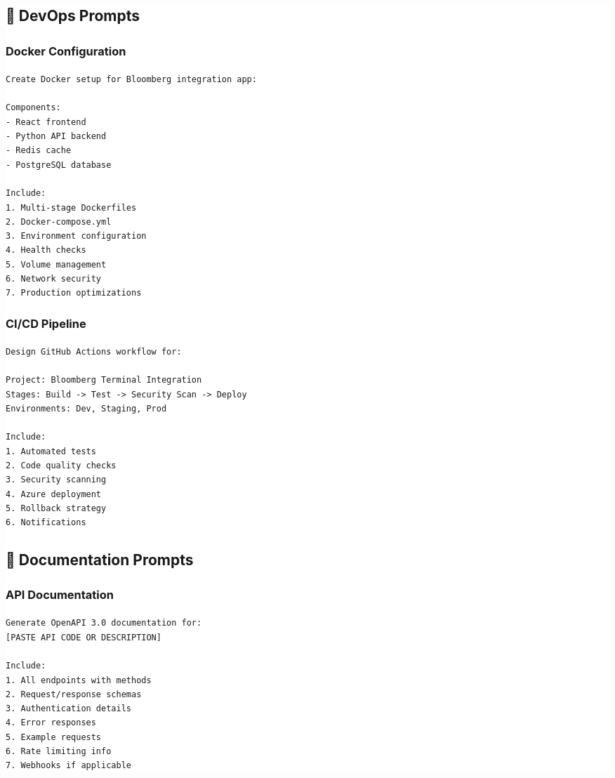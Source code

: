 ## 🔧 DevOps Prompts

### Docker Configuration
```
Create Docker setup for Bloomberg integration app:

Components:
- React frontend
- Python API backend  
- Redis cache
- PostgreSQL database

Include:
1. Multi-stage Dockerfiles
2. Docker-compose.yml
3. Environment configuration
4. Health checks
5. Volume management
6. Network security
7. Production optimizations
```

### CI/CD Pipeline
```
Design GitHub Actions workflow for:

Project: Bloomberg Terminal Integration
Stages: Build -> Test -> Security Scan -> Deploy
Environments: Dev, Staging, Prod

Include:
1. Automated tests
2. Code quality checks
3. Security scanning
4. Azure deployment
5. Rollback strategy
6. Notifications
```

## 📝 Documentation Prompts

### API Documentation
```
Generate OpenAPI 3.0 documentation for:
[PASTE API CODE OR DESCRIPTION]

Include:
1. All endpoints with methods
2. Request/response schemas
3. Authentication details
4. Error responses
5. Example requests
6. Rate limiting info
7. Webhooks if applicable
```
